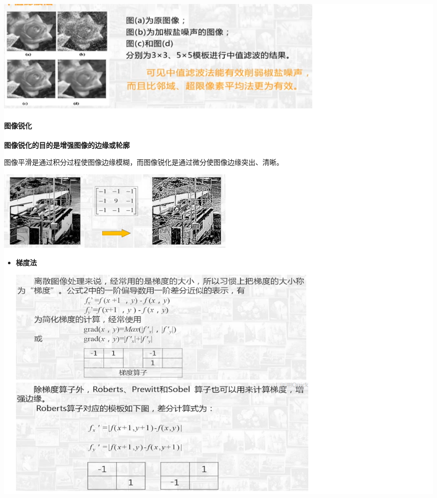   <img src="数字图像处理.assets/image-20200523172021989.png" alt="image-20200523172021989" style="zoom:80%;" />

#### 图像锐化

**图像锐化的目的是增强图像的边缘或轮廓**

图像平滑是通过积分过程使图像边缘模糊，而图像锐化是通过微分使图像边缘突出、清晰。

<img src="数字图像处理.assets/image-20200523172433828.png" alt="image-20200523172433828" style="zoom:80%;" />

- **梯度法**

  <img src="数字图像处理.assets/image-20200523172529529.png" alt="image-20200523172529529" style="zoom:80%;" />

  <img src="数字图像处理.assets/image-20200523172558251.png" alt="image-20200523172558251" style="zoom:80%;" />